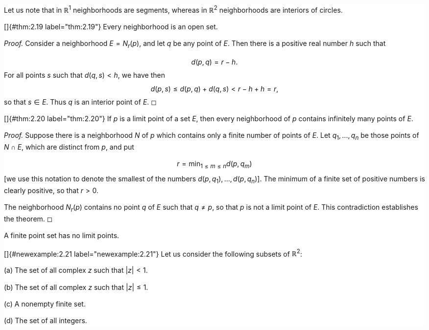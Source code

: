 
Let us note that in $\mathbb{R}^1$ neighborhoods are segments, whereas in $\mathbb{R}^2$
neighborhoods are interiors of circles.


[]{#thm:2.19 label="thm:2.19"} Every neighborhood is an open set.



*Proof.* Consider a neighborhood $E = N_r(p)$, and let $q$ be any point
of $E$. Then there is a positive real number $h$ such that

$$
d(p, q) = r - h.
$$
 For all points $s$ such that $d(q, s) < h$, we have
then 
$$
d(p, s) \leq d(p, q) + d(q, s) < r - h + h = r,
$$
 so that
$s \in E$. Thus $q$ is an interior point of $E$. ◻



[]{#thm:2.20 label="thm:2.20"} If $p$ is a limit point of a set $E$,
then every neighborhood of $p$ contains infinitely many points of $E$.



*Proof.* Suppose there is a neighborhood $N$ of $p$ which contains only
a finite number of points of $E$. Let $q_1, ... , q_n$ be those points
of $N \cap E$, which are distinct from $p$, and put

$$
r = \min_{1 \leq m \leq n} d(p, q_m)
$$
 \[we use this notation to
denote the smallest of the numbers $d(p, q_1), ..., d(p, q_n)$\]. The
minimum of a finite set of positive numbers is clearly positive, so that
$r > 0$.

The neighborhood $N_r(p)$ contains no point $q$ of $E$ such that
$q \neq p$, so that $p$ is not a limit point of $E$. This contradiction
establishes the theorem. ◻



A finite point set has no limit points.



[]{#newexample:2.21 label="newexample:2.21"} Let us consider the
following subsets of $\mathbb{R}^{2}$:

(a) The set of all complex $z$ such that $|z| < 1$.

(b) The set of all complex $z$ such that $|z| \leq 1$.

(c) A nonempty finite set.

(d) The set of all integers.
